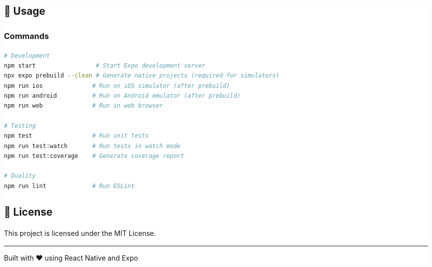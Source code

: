 ## 📱 Usage

### Commands

```bash
# Development
npm start                 # Start Expo development server
npx expo prebuild --clean # Generate native projects (required for simulators)
npm run ios              # Run on iOS simulator (after prebuild)
npm run android          # Run on Android emulator (after prebuild)
npm run web              # Run in web browser

# Testing
npm test                 # Run unit tests
npm run test:watch       # Run tests in watch mode
npm run test:coverage    # Generate coverage report

# Quality
npm run lint             # Run ESLint
```


## 📄 License

This project is licensed under the MIT License.

---

Built with ❤️ using React Native and Expo
